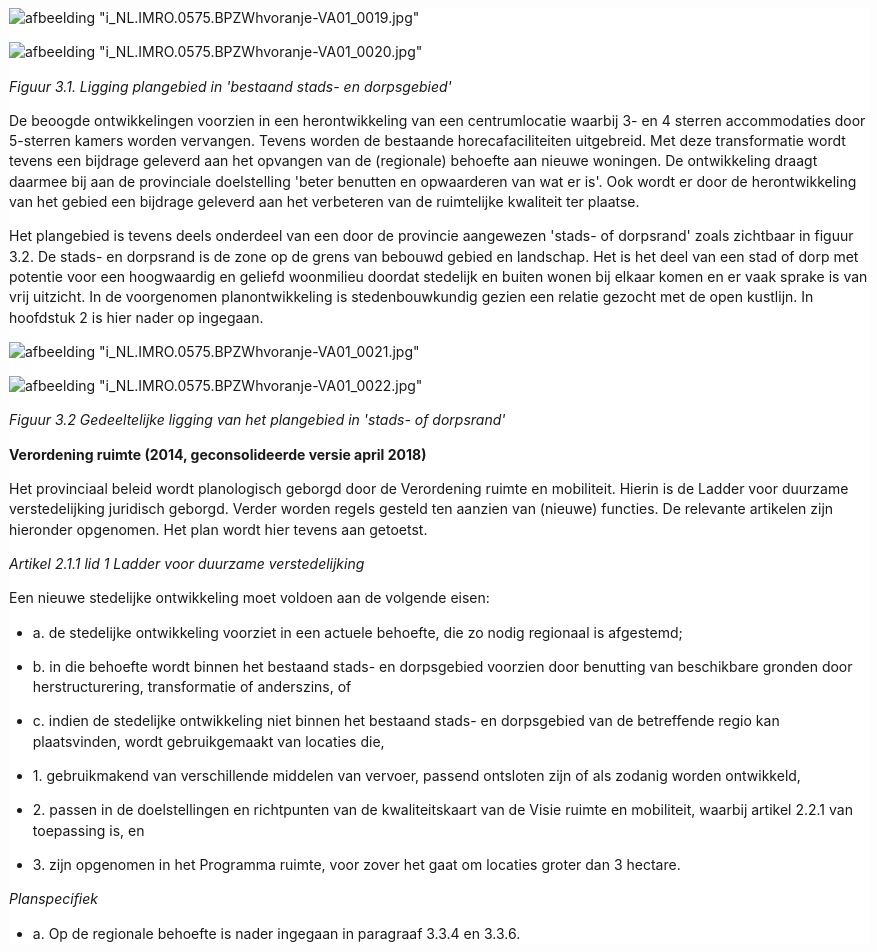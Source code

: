 ![afbeelding "i_NL.IMRO.0575.BPZWhvoranje-VA01_0019.jpg"](i_NL.IMRO.0575.BPZWhvoranje-VA01_0019.jpg)

![afbeelding "i_NL.IMRO.0575.BPZWhvoranje-VA01_0020.jpg"](i_NL.IMRO.0575.BPZWhvoranje-VA01_0020.jpg)

*Figuur 3\.1\. Ligging plangebied in 'bestaand stads\- en dorpsgebied'*

De beoogde ontwikkelingen voorzien in een herontwikkeling van een centrumlocatie waarbij 3\- en 4 sterren accommodaties door 5\-sterren kamers worden vervangen. Tevens worden de bestaande horecafaciliteiten uitgebreid. Met deze transformatie wordt tevens een bijdrage geleverd aan het opvangen van de (regionale) behoefte aan nieuwe woningen. De ontwikkeling draagt daarmee bij aan de provinciale doelstelling 'beter benutten en opwaarderen van wat er is'. Ook wordt er door de herontwikkeling van het gebied een bijdrage geleverd aan het verbeteren van de ruimtelijke kwaliteit ter plaatse.

Het plangebied is tevens deels onderdeel van een door de provincie aangewezen 'stads\- of dorpsrand' zoals zichtbaar in figuur 3\.2\. De stads\- en dorpsrand is de zone op de grens van bebouwd gebied en landschap. Het is het deel van een stad of dorp met potentie voor een hoogwaardig en geliefd woonmilieu doordat stedelijk en buiten wonen bij elkaar komen en er vaak sprake is van vrij uitzicht. In de voorgenomen planontwikkeling is stedenbouwkundig gezien een relatie gezocht met de open kustlijn. In hoofdstuk 2 is hier nader op ingegaan.

![afbeelding "i_NL.IMRO.0575.BPZWhvoranje-VA01_0021.jpg"](i_NL.IMRO.0575.BPZWhvoranje-VA01_0021.jpg)

![afbeelding "i_NL.IMRO.0575.BPZWhvoranje-VA01_0022.jpg"](i_NL.IMRO.0575.BPZWhvoranje-VA01_0022.jpg)

*Figuur 3\.2 Gedeeltelijke ligging van het plangebied in 'stads\- of dorpsrand'*

**Verordening ruimte (2014, geconsolideerde versie april 2018\)**

Het provinciaal beleid wordt planologisch geborgd door de Verordening ruimte en mobiliteit. Hierin is de Ladder voor duurzame verstedelijking juridisch geborgd. Verder worden regels gesteld ten aanzien van (nieuwe) functies. De relevante artikelen zijn hieronder opgenomen. Het plan wordt hier tevens aan getoetst.

*Artikel 2\.1\.1 lid 1 Ladder voor duurzame verstedelijking*

Een nieuwe stedelijke ontwikkeling moet voldoen aan de volgende eisen:

* a. de stedelijke ontwikkeling voorziet in een actuele behoefte, die zo nodig regionaal is afgestemd;

* b. in die behoefte wordt binnen het bestaand stads\- en dorpsgebied voorzien door benutting van beschikbare gronden door herstructurering, transformatie of anderszins, of

* c. indien de stedelijke ontwikkeling niet binnen het bestaand stads\- en dorpsgebied van de betreffende regio kan plaatsvinden, wordt gebruikgemaakt van locaties die,

+ 1\. gebruikmakend van verschillende middelen van vervoer, passend ontsloten zijn of als zodanig worden ontwikkeld,

+ 2\. passen in de doelstellingen en richtpunten van de kwaliteitskaart van de Visie ruimte en mobiliteit, waarbij artikel 2\.2\.1 van toepassing is, en

+ 3\. zijn opgenomen in het Programma ruimte, voor zover het gaat om locaties groter dan 3 hectare.

*Planspecifiek*

* a. Op de regionale behoefte is nader ingegaan in paragraaf 3\.3\.4 en 3\.3\.6.
